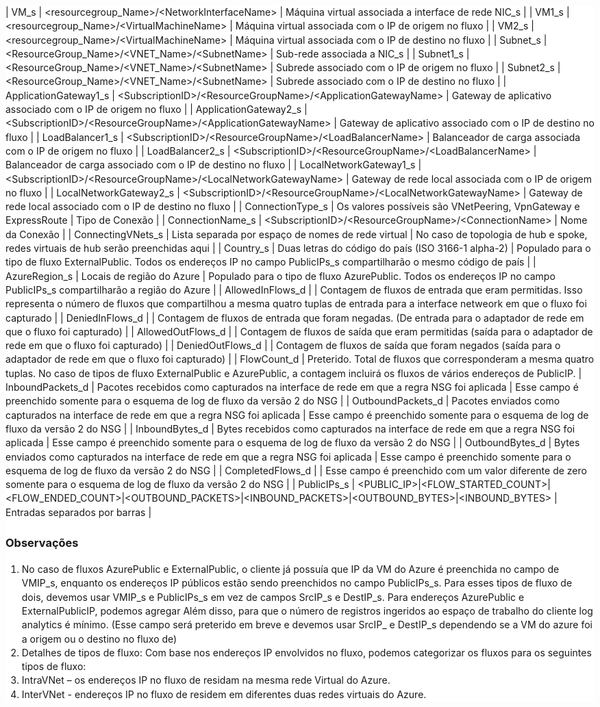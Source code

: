 | VM_s | <resourcegroup_Name>\/\<NetworkInterfaceName> | Máquina virtual associada a interface de rede NIC_s |
| VM1_s | <resourcegroup_Name>/\<VirtualMachineName> | Máquina virtual associada com o IP de origem no fluxo |
| VM2_s | <resourcegroup_Name>/\<VirtualMachineName> | Máquina virtual associada com o IP de destino no fluxo |
| Subnet_s | <ResourceGroup_Name>/<VNET_Name>/\<SubnetName> | Sub-rede associada a NIC_s |
| Subnet1_s | <ResourceGroup_Name>/<VNET_Name>/\<SubnetName> | Subrede associado com o IP de origem no fluxo |
| Subnet2_s | <ResourceGroup_Name>/<VNET_Name>/\<SubnetName>    | Subrede associado com o IP de destino no fluxo |
| ApplicationGateway1_s | \<SubscriptionID>/\<ResourceGroupName>/\<ApplicationGatewayName> | Gateway de aplicativo associado com o IP de origem no fluxo | 
| ApplicationGateway2_s | \<SubscriptionID>/\<ResourceGroupName>/\<ApplicationGatewayName> | Gateway de aplicativo associado com o IP de destino no fluxo |
| LoadBalancer1_s | \<SubscriptionID>/\<ResourceGroupName>/\<LoadBalancerName> | Balanceador de carga associada com o IP de origem no fluxo |
| LoadBalancer2_s | \<SubscriptionID>/\<ResourceGroupName>/\<LoadBalancerName> | Balanceador de carga associado com o IP de destino no fluxo |
| LocalNetworkGateway1_s | \<SubscriptionID>/\<ResourceGroupName>/\<LocalNetworkGatewayName> | Gateway de rede local associada com o IP de origem no fluxo |
| LocalNetworkGateway2_s | \<SubscriptionID>/\<ResourceGroupName>/\<LocalNetworkGatewayName> | Gateway de rede local associado com o IP de destino no fluxo |
| ConnectionType_s | Os valores possíveis são VNetPeering, VpnGateway e ExpressRoute |    Tipo de Conexão |
| ConnectionName_s | \<SubscriptionID>/\<ResourceGroupName>/\<ConnectionName> | Nome da Conexão |
| ConnectingVNets_s | Lista separada por espaço de nomes de rede virtual | No caso de topologia de hub e spoke, redes virtuais de hub serão preenchidas aqui |
| Country_s | Duas letras do código do país (ISO 3166-1 alpha-2) | Populado para o tipo de fluxo ExternalPublic. Todos os endereços IP no campo PublicIPs_s compartilharão o mesmo código de país |
| AzureRegion_s | Locais de região do Azure | Populado para o tipo de fluxo AzurePublic. Todos os endereços IP no campo PublicIPs_s compartilharão a região do Azure |
| AllowedInFlows_d | | Contagem de fluxos de entrada que eram permitidas. Isso representa o número de fluxos que compartilhou a mesma quatro tuplas de entrada para a interface netweork em que o fluxo foi capturado | 
| DeniedInFlows_d |  | Contagem de fluxos de entrada que foram negadas. (De entrada para o adaptador de rede em que o fluxo foi capturado) |
| AllowedOutFlows_d | | Contagem de fluxos de saída que eram permitidas (saída para o adaptador de rede em que o fluxo foi capturado) |
| DeniedOutFlows_d  | | Contagem de fluxos de saída que foram negados (saída para o adaptador de rede em que o fluxo foi capturado) |
| FlowCount_d | Preterido. Total de fluxos que corresponderam a mesma quatro tuplas. No caso de tipos de fluxo ExternalPublic e AzurePublic, a contagem incluirá os fluxos de vários endereços de PublicIP.
| InboundPackets_d | Pacotes recebidos como capturados na interface de rede em que a regra NSG foi aplicada | Esse campo é preenchido somente para o esquema de log de fluxo da versão 2 do NSG |
| OutboundPackets_d  | Pacotes enviados como capturados na interface de rede em que a regra NSG foi aplicada | Esse campo é preenchido somente para o esquema de log de fluxo da versão 2 do NSG |
| InboundBytes_d |  Bytes recebidos como capturados na interface de rede em que a regra NSG foi aplicada | Esse campo é preenchido somente para o esquema de log de fluxo da versão 2 do NSG |
| OutboundBytes_d | Bytes enviados como capturados na interface de rede em que a regra NSG foi aplicada | Esse campo é preenchido somente para o esquema de log de fluxo da versão 2 do NSG |
| CompletedFlows_d  |  | Esse campo é preenchido com um valor diferente de zero somente para o esquema de log de fluxo da versão 2 do NSG |
| PublicIPs_s | <PUBLIC_IP>\|\<FLOW_STARTED_COUNT>\|\<FLOW_ENDED_COUNT>\|\<OUTBOUND_PACKETS>\|\<INBOUND_PACKETS>\|\<OUTBOUND_BYTES>\|\<INBOUND_BYTES> | Entradas separados por barras |
    
### <a name="notes"></a>Observações
    
1. No caso de fluxos AzurePublic e ExternalPublic, o cliente já possuía que IP da VM do Azure é preenchida no campo de VMIP_s, enquanto os endereços IP públicos estão sendo preenchidos no campo PublicIPs_s. Para esses tipos de fluxo de dois, devemos usar VMIP_s e PublicIPs_s em vez de campos SrcIP_s e DestIP_s. Para endereços AzurePublic e ExternalPublicIP, podemos agregar Além disso, para que o número de registros ingeridos ao espaço de trabalho do cliente log analytics é mínimo. (Esse campo será preterido em breve e devemos usar SrcIP_ e DestIP_s dependendo se a VM do azure foi a origem ou o destino no fluxo de) 
1. Detalhes de tipos de fluxo: Com base nos endereços IP envolvidos no fluxo, podemos categorizar os fluxos para os seguintes tipos de fluxo: 
1. IntraVNet – os endereços IP no fluxo de residam na mesma rede Virtual do Azure. 
1. InterVNet - endereços IP no fluxo de residem em diferentes duas redes virtuais do Azure. 